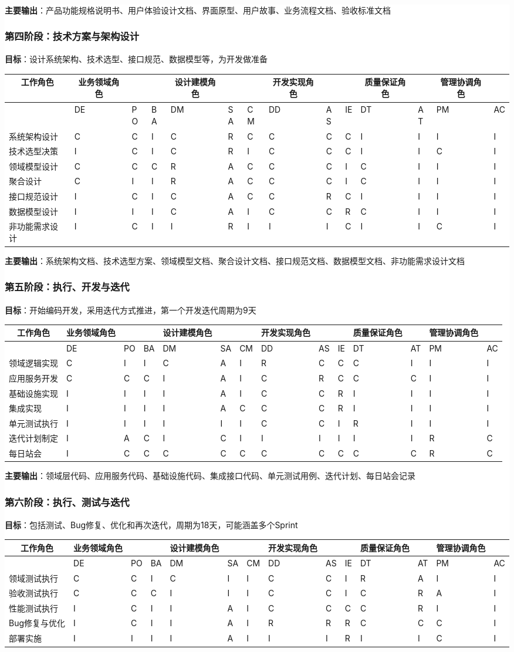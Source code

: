 **主要输出**：产品功能规格说明书、用户体验设计文档、界面原型、用户故事、业务流程文档、验收标准文档

### 第四阶段：技术方案与架构设计
**目标**：设计系统架构、技术选型、接口规范、数据模型等，为开发做准备

|工作角色|业务领域角色|||设计建模角色|||开发实现角色|||质量保证角色||管理协调角色||
|-|-|-|-|-|-|-|-|-|-|-|-|-|-|
||DE|PO|BA|DM|SA|CM|DD|AS|IE|DT|AT|PM|AC|
| 系统架构设计         | C  | C  | I  | C  | R  | C  | C  | C  | C  | I  | I  | I  | I  |
| 技术选型决策         | I  | C  | I  | C  | R  | I  | C  | C  | C  | I  | I  | C  | I  |
| 领域模型设计         | C  | C  | C  | R  | A  | C  | C  | C  | I  | C  | I  | I  | I  |
| 聚合设计             | C  | I  | I  | R  | A  | C  | C  | C  | I  | C  | I  | I  | I  |
| 接口规范设计         | I  | C  | I  | C  | A  | C  | C  | R  | C  | I  | I  | I  | I  |
| 数据模型设计         | I  | I  | I  | C  | A  | I  | C  | C  | R  | C  | I  | I  | I  |
| 非功能需求设计       | I  | C  | I  | I  | R  | I  | I  | I  | C  | I  | I  | C  | I  |

**主要输出**：系统架构文档、技术选型方案、领域模型文档、聚合设计文档、接口规范文档、数据模型文档、非功能需求设计文档

### 第五阶段：执行、开发与迭代
**目标**：开始编码开发，采用迭代方式推进，第一个开发迭代周期为9天

|工作角色|业务领域角色|||设计建模角色|||开发实现角色|||质量保证角色||管理协调角色||
|-|-|-|-|-|-|-|-|-|-|-|-|-|-|
||DE|PO|BA|DM|SA|CM|DD|AS|IE|DT|AT|PM|AC|
| 领域逻辑实现         | C  | I  | I  | C  | A  | I  | R  | C  | C  | C  | I  | I  | I  |
| 应用服务开发         | C  | C  | C  | I  | A  | I  | C  | R  | C  | C  | C  | I  | I  |
| 基础设施实现         | I  | I  | I  | I  | A  | I  | C  | C  | R  | I  | I  | I  | I  |
| 集成实现             | I  | I  | I  | I  | A  | C  | C  | C  | R  | I  | I  | I  | I  |
| 单元测试执行         | I  | I  | I  | I  | I  | I  | C  | C  | I  | R  | I  | I  | I  |
| 迭代计划制定         | I  | A  | C  | I  | C  | I  | I  | I  | I  | I  | I  | R  | C  |
| 每日站会             | I  | C  | C  | C  | C  | C  | C  | C  | C  | C  | C  | R  | C  |

**主要输出**：领域层代码、应用服务代码、基础设施代码、集成接口代码、单元测试用例、迭代计划、每日站会记录

### 第六阶段：执行、测试与迭代
**目标**：包括测试、Bug修复、优化和再次迭代，周期为18天，可能涵盖多个Sprint

|工作角色|业务领域角色|||设计建模角色|||开发实现角色|||质量保证角色||管理协调角色||
|-|-|-|-|-|-|-|-|-|-|-|-|-|-|
||DE|PO|BA|DM|SA|CM|DD|AS|IE|DT|AT|PM|AC|
| 领域测试执行         | C  | C  | I  | C  | I  | I  | C  | C  | I  | R  | A  | I  | I  |
| 验收测试执行         | C  | C  | C  | I  | I  | I  | C  | C  | I  | C  | R  | A  | I  |
| 性能测试执行         | I  | C  | I  | I  | A  | I  | C  | C  | C  | C  | R  | I  | I  |
| Bug修复与优化        | I  | C  | I  | I  | A  | I  | R  | R  | R  | C  | C  | C  | I  |
| 部署实施             | I  | I  | I  | I  | A  | I  | I  | I  | R  | I  | I  | C  | I  |